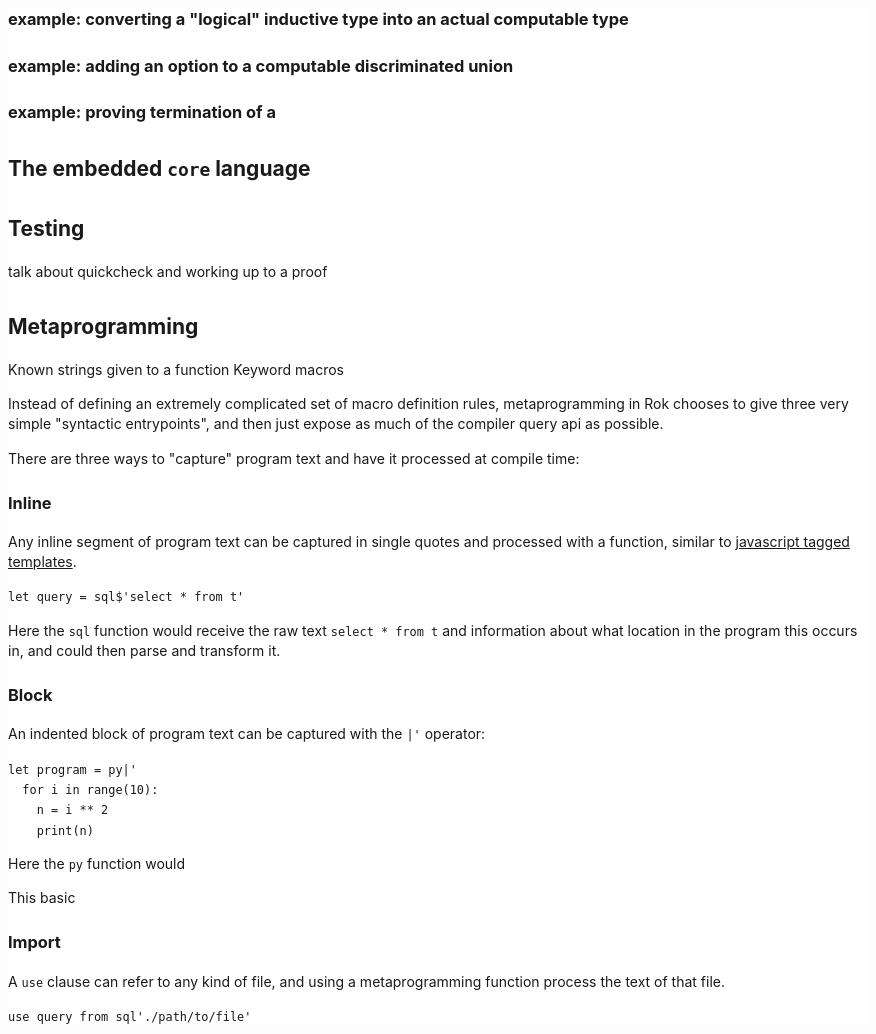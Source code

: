 
### example: converting a "logical" inductive type into an actual computable type

### example: adding an option to a computable discriminated union

### example: proving termination of a

## The embedded `core` language


## Testing

talk about quickcheck and working up to a proof

## Metaprogramming

Known strings given to a function
Keyword macros





Instead of defining an extremely complicated set of macro definition rules, metaprogramming in Rok chooses to give three very simple "syntactic entrypoints", and then just expose as much of the compiler query api as possible.

There are three ways to "capture" program text and have it processed at compile time:

### Inline

Any inline segment of program text can be captured in single quotes and processed with a function, similar to [javascript tagged templates](https://developer.mozilla.org/en-US/docs/Web/JavaScript/Reference/Template_literals#tagged_templates).

```
let query = sql$'select * from t'
```

Here the `sql` function would receive the raw text `select * from t` and information about what location in the program this occurs in, and could then parse and transform it.

### Block

An indented block of program text can be captured with the `|'` operator:

```
let program = py|'
  for i in range(10):
    n = i ** 2
    print(n)
```

Here the `py` function would


This basic


### Import

A `use` clause can refer to any kind of file, and using a metaprogramming function process the text of that file.

```
use query from sql'./path/to/file'
```
